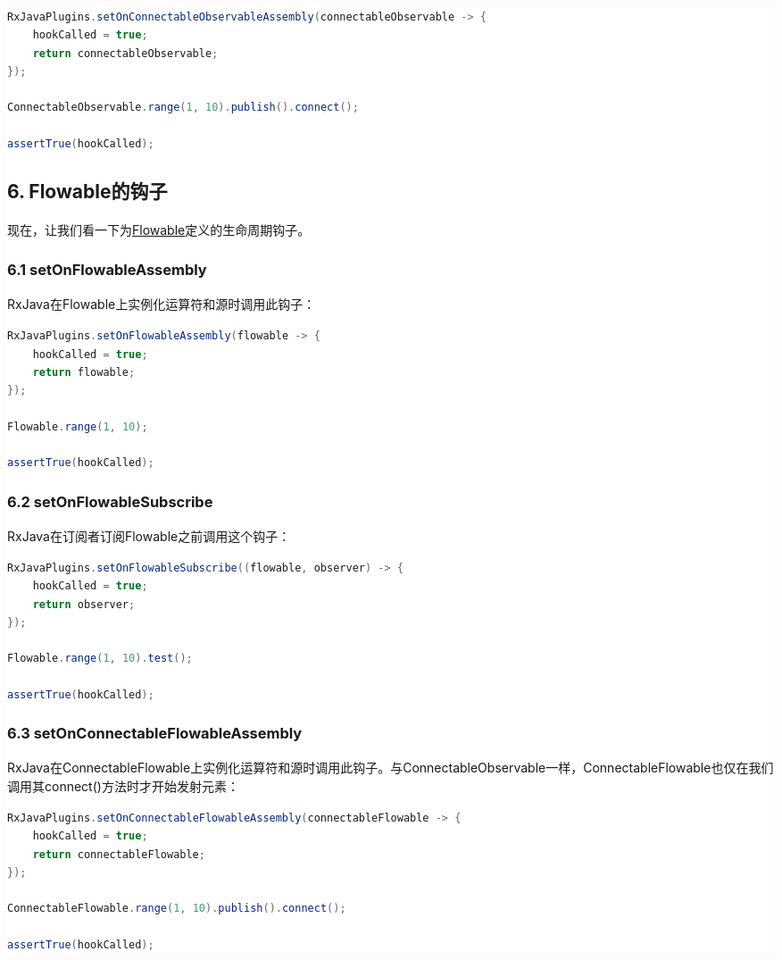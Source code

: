 ```java
RxJavaPlugins.setOnConnectableObservableAssembly(connectableObservable -> {
    hookCalled = true;
    return connectableObservable;
});

ConnectableObservable.range(1, 10).publish().connect();

assertTrue(hookCalled);
```

## 6. Flowable的钩子

现在，让我们看一下为[Flowable](https://www.baeldung.com/rxjava-2-flowable)定义的生命周期钩子。

### 6.1 setOnFlowableAssembly

RxJava在Flowable上实例化运算符和源时调用此钩子：

```java
RxJavaPlugins.setOnFlowableAssembly(flowable -> {
    hookCalled = true;
    return flowable;
});

Flowable.range(1, 10);

assertTrue(hookCalled);
```

### 6.2 setOnFlowableSubscribe

RxJava在订阅者订阅Flowable之前调用这个钩子：

```java
RxJavaPlugins.setOnFlowableSubscribe((flowable, observer) -> {
    hookCalled = true;
    return observer;
});

Flowable.range(1, 10).test();

assertTrue(hookCalled);
```

### 6.3 setOnConnectableFlowableAssembly

RxJava在ConnectableFlowable上实例化运算符和源时调用此钩子。与ConnectableObservable一样，ConnectableFlowable也仅在我们调用其connect()方法时才开始发射元素：

```java
RxJavaPlugins.setOnConnectableFlowableAssembly(connectableFlowable -> {
    hookCalled = true;
    return connectableFlowable;
});

ConnectableFlowable.range(1, 10).publish().connect();

assertTrue(hookCalled);
```
